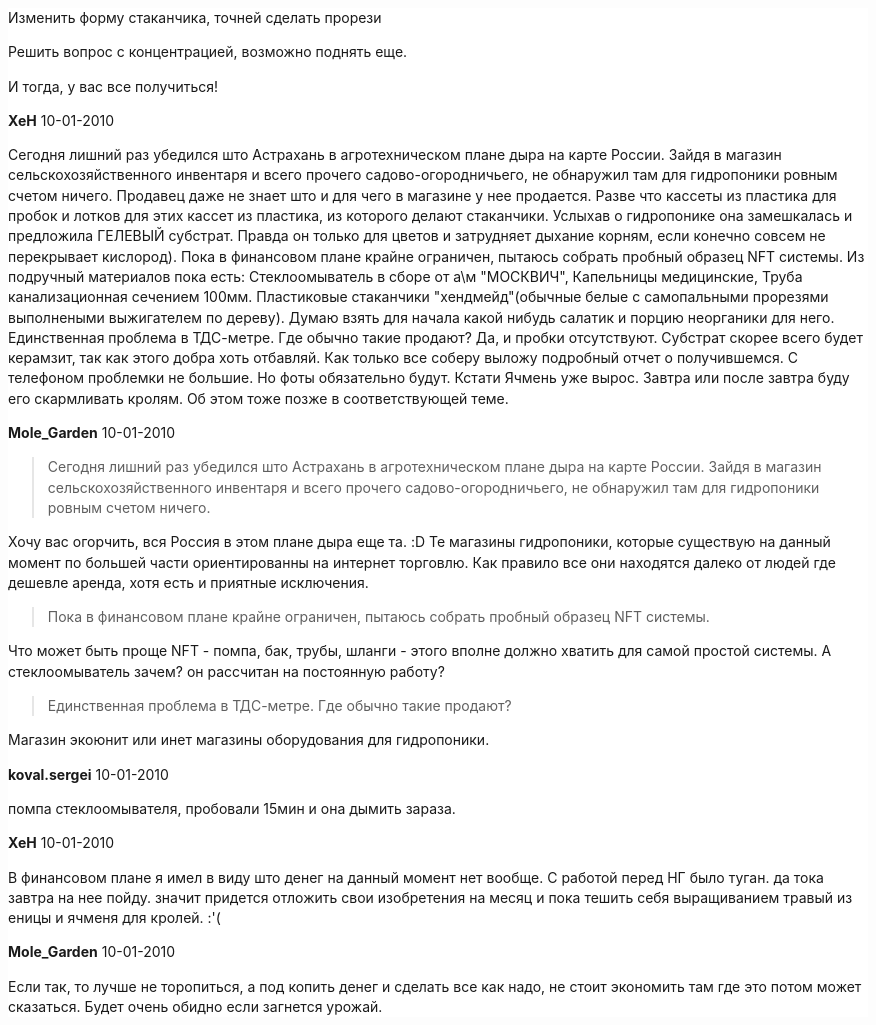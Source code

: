 Изменить форму стаканчика, точней сделать прорези

Решить вопрос с концентрацией, возможно поднять еще.

И тогда, у вас все получиться!


**ХеН** 10-01-2010

 Сегодня лишний раз убедился што Астрахань в агротехническом плане дыра на карте России. Зайдя в магазин сельскохозяйственного инвентаря и всего прочего садово-огородничьего, не обнаружил там для гидропоники ровным счетом ничего. Продавец даже не знает што и для чего в магазине у нее продается. Разве что кассеты из пластика для пробок и лотков для этих кассет из пластика, из которого делают стаканчики. Услыхав о гидропонике она замешкалась и предложила ГЕЛЕВЫЙ субстрат. Правда он только для цветов и затрудняет дыхание корням, если конечно совсем не перекрывает кислород). Пока в финансовом плане крайне ограничен, пытаюсь собрать пробный образец NFT системы. Из подручный материалов пока есть: Стеклоомыватель в сборе от а\м "МОСКВИЧ", Капельницы медицинские, Труба канализационная сечением 100мм. Пластиковые стаканчики "хендмейд"(обычные белые с самопальными прорезями выполнеными выжигателем по дереву). Думаю взять для начала какой нибудь салатик и порцию неорганики для него. Единственная проблема в ТДС-метре. Где обычно такие продают? Да, и пробки отсутствуют. Субстрат скорее всего будет керамзит, так как этого добра хоть отбавляй. Как только все соберу выложу подробный отчет о получившемся. С телефоном проблемки не большие. Но фоты обязательно будут. Кстати Ячмень уже вырос. Завтра или после завтра буду его скармливать кролям. Об этом тоже позже в соответствующей теме.


**Mole_Garden** 10-01-2010

> Сегодня лишний раз убедился што Астрахань в агротехническом плане дыра на карте России. Зайдя в магазин сельскохозяйственного инвентаря и всего прочего садово-огородничьего, не обнаружил там для гидропоники ровным счетом ничего.

Хочу вас огорчить, вся Россия в этом плане дыра еще та. :D Те магазины гидропоники, которые существую на данный момент по большей части ориентированны на интернет торговлю. Как правило все они находятся далеко от людей где дешевле аренда, хотя есть и приятные исключения. 

> Пока в финансовом плане крайне ограничен, пытаюсь собрать пробный образец NFT системы. 

Что может быть проще NFT - помпа, бак, трубы, шланги - этого вполне должно хватить для самой простой системы. А стеклоомыватель зачем? он рассчитан на постоянную работу?

> Единственная проблема в ТДС-метре. Где обычно такие продают?

Магазин экоюнит или инет магазины оборудования для гидропоники. 


**koval.sergei** 10-01-2010

помпа стеклоомывателя, пробовали 15мин и она дымить зараза.


**ХеН** 10-01-2010

 В финансовом плане я имел в виду што денег на данный момент нет вообще. С работой перед НГ было туган. да тока завтра на нее пойду. значит придется отложить свои изобретения на месяц и пока тешить себя выращиванием травый из еницы и ячменя для кролей. :&#039;(


**Mole_Garden** 10-01-2010

Если так, то лучше не торопиться, а под копить денег и сделать все как надо, не стоит экономить там где это потом может сказаться. Будет очень обидно если загнется урожай.
